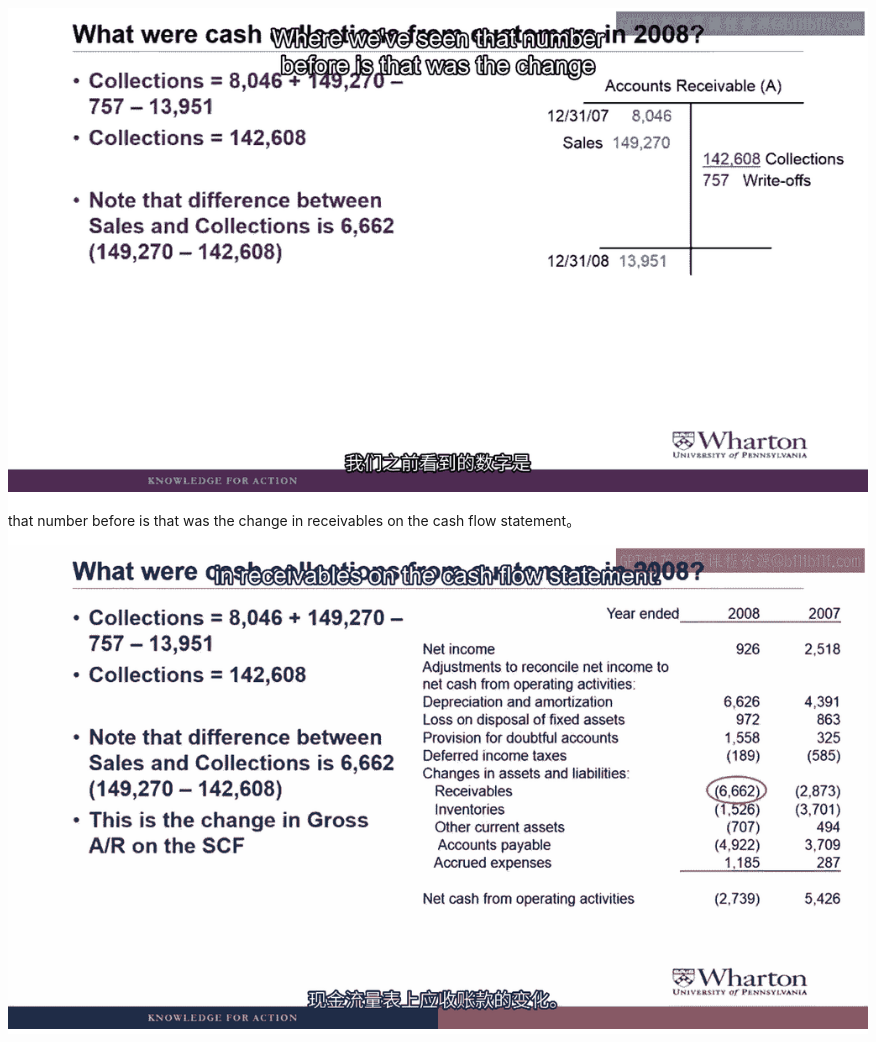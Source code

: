 ![](img/68edbe7a70918e366bd75611a3d020e1_125.png)

that number before is that was the change in receivables on the cash flow statement。

![](img/68edbe7a70918e366bd75611a3d020e1_127.png)
